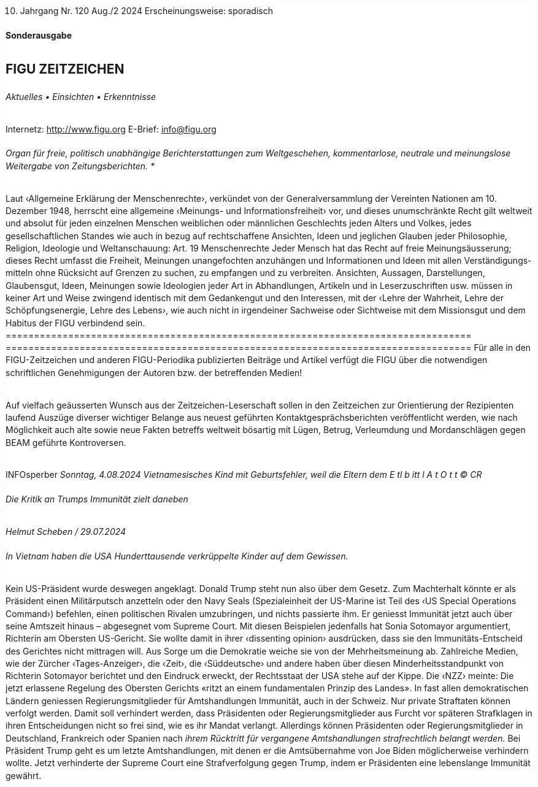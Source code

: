 10. Jahrgang Nr. 120 Aug./2 2024 Erscheinungsweise: sporadisch
#### Sonderausgabe
## FIGU ZEITZEICHEN
###### Aktuelles • Einsichten • Erkenntnisse
Internetz: http://www.figu.org E-Brief:  info@figu.org
###### Organ für freie, politisch unabhängige Berichterstattungen zum Weltgeschehen, kommentarlose, neutrale und meinungslose Weitergabe von Zeitungsberichten. *
Laut ‹Allgemeine Erklärung der Menschenrechte›, verkündet von der Generalversammlung der Vereinten Nationen am 10. Dezember 1948, herrscht eine allgemeine ‹Meinungs- und Informationsfreiheit› vor, und dieses unumschränkte Recht gilt weltweit und absolut für jeden einzelnen Menschen weiblichen oder männlichen Geschlechts jeden Alters und Volkes, jedes gesellschaftlichen Standes wie auch in bezug auf rechtschaffene Ansichten, Ideen und jeglichen Glauben jeder Philosophie, Religion, Ideologie und Weltanschauung: Art. 19 Menschenrechte Jeder Mensch hat das Recht auf freie Meinungsäusserung; dieses Recht umfasst die Freiheit, Meinungen unangefochten anzuhängen und Informationen und Ideen mit allen Verständigungs- mitteln ohne Rücksicht auf Grenzen zu suchen, zu empfangen und zu verbreiten.
Ansichten, Aussagen, Darstellungen, Glaubensgut, Ideen, Meinungen sowie Ideologien jeder Art in Abhandlungen, Artikeln und in Leserzuschriften usw. müssen in keiner Art und Weise zwingend identisch mit dem Gedankengut und den Interessen, mit der ‹Lehre der Wahrheit, Lehre der Schöpfungsenergie, Lehre des Lebens›, wie auch nicht in irgendeiner Sachweise oder Sichtweise mit dem Missionsgut und dem Habitus der FIGU verbindend sein.
================================================================================== ================================================================================== Für alle in den FIGU-Zeitzeichen und anderen FIGU-Periodika publizierten Beiträge und Artikel verfügt die FIGU über die notwendigen schriftlichen Genehmigungen der Autoren bzw. der betreffenden Medien!
###### 
Auf vielfach geäusserten Wunsch aus der Zeitzeichen-Leserschaft sollen in den Zeitzeichen zur Orientierung der Rezipienten laufend Auszüge diverser wichtiger Belange aus neuest geführten Kontaktgesprächsberichten veröffentlicht werden, wie nach Möglichkeit auch alte sowie neue Fakten betreffs weltweit bösartig mit Lügen, Betrug, Verleumdung und Mordanschlägen gegen BEAM geführte Kontroversen.
###### 
INFOsperber _Sonntag, 4.08.2024_ _Vietnamesisches Kind mit Geburtsfehler, weil die Eltern dem_ _E tl_ _b_ _itt l A_ _t O_ _t t_ _© CR_
###### Die Kritik an Trumps Immunität zielt daneben
_Helmut Scheben / 29.07.2024_
###### In Vietnam haben die USA Hunderttausende verkrüppelte Kinder auf dem Gewissen.
Kein US-Präsident wurde deswegen angeklagt. Donald Trump steht nun also über dem Gesetz. Zum Machterhalt könnte er als Präsident einen Militärputsch anzetteln oder den Navy Seals (Spezialeinheit der US-Marine ist Teil des ‹US Special Operations Command›) befehlen, einen politischen Rivalen umzubringen, und nichts passierte ihm. Er geniesst Immunität jetzt auch über seine Amtszeit hinaus – abgesegnet vom Supreme Court.
Mit diesen Beispielen jedenfalls hat Sonia Sotomayor argumentiert, Richterin am Obersten US-Gericht. Sie wollte damit in ihrer ‹dissenting opinion› ausdrücken, dass sie den Immunitäts-Entscheid des Gerichtes nicht mittragen will. Aus Sorge um die Demokratie weiche sie von der Mehrheitsmeinung ab.
Zahlreiche Medien, wie der Zürcher ‹Tages-Anzeiger›, die ‹Zeit›, die ‹Süddeutsche› und andere haben über diesen Minderheitsstandpunkt von Richterin Sotomayor berichtet und den Eindruck erweckt, der Rechtsstaat der USA stehe auf der Kippe. Die ‹NZZ› meinte: Die jetzt erlassene Regelung des Obersten Gerichts «ritzt an einem fundamentalen Prinzip des Landes».
In fast allen demokratischen Ländern geniessen Regierungsmitglieder für Amtshandlungen Immunität, auch in der Schweiz. Nur private Straftaten können verfolgt werden.
Damit soll verhindert werden, dass Präsidenten oder Regierungsmitglieder aus Furcht vor späteren Strafklagen in ihren Entscheidungen nicht so frei sind, wie es ihr Mandat verlangt. Allerdings können Präsidenten oder Regierungsmitglieder in Deutschland, Frankreich oder Spanien nach _ihrem Rücktritt für vergangene Amtshandlungen strafrechtlich belangt werden._ Bei Präsident Trump geht es um letzte Amtshandlungen, mit denen er die Amtsübernahme von Joe Biden möglicherweise verhindern wollte. Jetzt verhinderte der Supreme Court eine Strafverfolgung gegen Trump, indem er Präsidenten eine lebenslange Immunität gewährt.